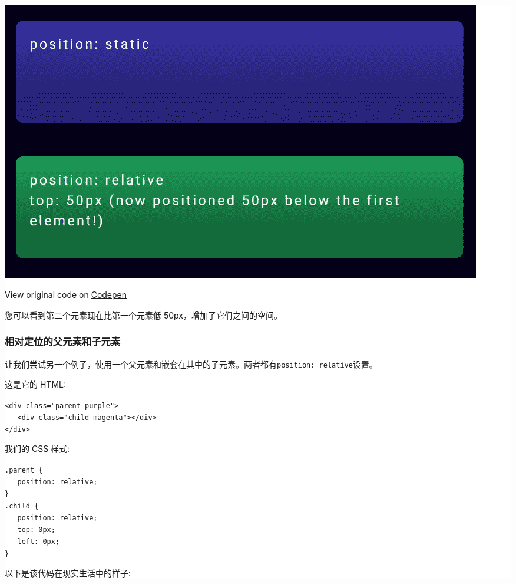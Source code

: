 ![WW2W75wz3QauqDbhgwlDpH80GcRbr1W63XX0](img/3e0a632b5f1f4f42f030a76162e52622.png)

View original code on [Codepen](https://codepen.io/thecodercoder/pen/bJePJe)

您可以看到第二个元素现在比第一个元素低 50px，增加了它们之间的空间。

### 相对定位的父元素和子元素

让我们尝试另一个例子，使用一个父元素和嵌套在其中的子元素。两者都有`position: relative`设置。

这是它的 HTML:

```
<div class="parent purple"> 
   <div class="child magenta"></div> 
</div>
```

我们的 CSS 样式:

```
.parent { 
   position: relative; 
} 
.child { 
   position: relative; 
   top: 0px; 
   left: 0px; 
}
```

以下是该代码在现实生活中的样子:
